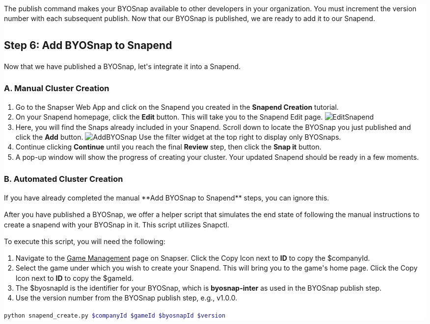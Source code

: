 <Note>
  The publish command makes your BYOSnap available to other developers in your organization. You must increment the version number with each subsequent publish.
</Note>

<Checkpoint step={5}>
  Now that our BYOSnap is published, we are ready to add it to our Snapend.
</Checkpoint>

## Step 6: Add BYOSnap to Snapend
Now that we have published a BYOSnap, let's integrate it into a Snapend.

### A. Manual Cluster Creation
1. Go to the Snapser Web App and click on the Snapend you created in the **Snapend Creation** tutorial.
1. On your Snapend homepage, click the **Edit** button. This will take you to the Snapend Edit page.
![EditSnapend](/images/docs/tutorials/byosnap-inter-snapend-edit.png)
1. Here, you will find the Snaps already included in your Snapend. Scroll down to locate the BYOSnap you just published and click the **Add** button.
    ![AddBYOSnap](/images/docs/tutorials/byosnap-inter-byosnap-add.png)
    <Note>
      Use the filter widget at the top right to display only BYOSnaps.
    </Note>
1. Continue clicking **Continue** until you reach the final **Review** step, then click the **Snap it** button.
1. A pop-up window will show the progress of creating your cluster. Your updated Snapend should be ready in a few moments.

### B. Automated Cluster Creation
<Note>
  If you have already completed the manual **Add BYOSnap to Snapend** steps, you can ignore this.
</Note>

After you have published a BYOSnap, we offer a helper script that simulates the end state of following the manual instructions to create a snapend with your BYOSnap in it. This script utilizes Snapctl.

To execute this script, you will need the following:
1. Navigate to the [Game Management](https://snapser.com/games) page on Snapser. Click the Copy Icon next to **ID** to copy the $companyId.
1. Select the game under which you wish to create your Snapend. This will bring you to the game's home page. Click the Copy Icon next to **ID** to copy the $gameId.
1. The $byosnapId is the identifier for your BYOSnap, which is **byosnap-inter** as used in the BYOSnap publish step.
1. Use the version number from the BYOSnap publish step, e.g., v1.0.0.

```bash
python snapend_create.py $companyId $gameId $byosnapId $version
```
